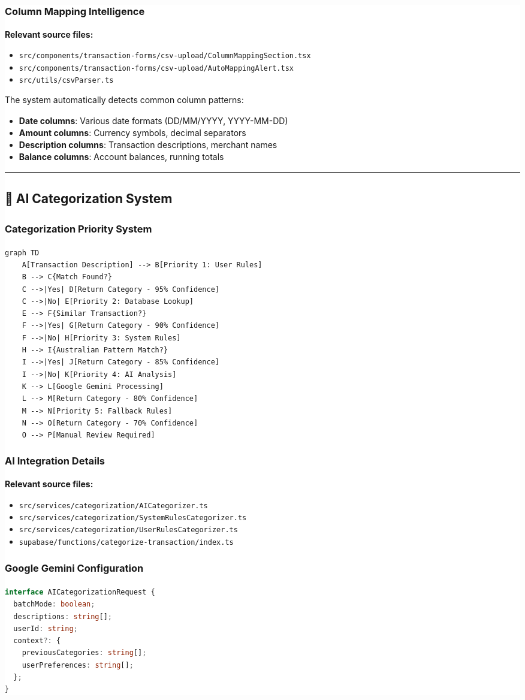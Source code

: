 ### Column Mapping Intelligence

**Relevant source files:**
- `src/components/transaction-forms/csv-upload/ColumnMappingSection.tsx`
- `src/components/transaction-forms/csv-upload/AutoMappingAlert.tsx`
- `src/utils/csvParser.ts`

The system automatically detects common column patterns:
- **Date columns**: Various date formats (DD/MM/YYYY, YYYY-MM-DD)
- **Amount columns**: Currency symbols, decimal separators
- **Description columns**: Transaction descriptions, merchant names
- **Balance columns**: Account balances, running totals

---

## 🤖 AI Categorization System

### Categorization Priority System

```mermaid
graph TD
    A[Transaction Description] --> B[Priority 1: User Rules]
    B --> C{Match Found?}
    C -->|Yes| D[Return Category - 95% Confidence]
    C -->|No| E[Priority 2: Database Lookup]
    E --> F{Similar Transaction?}
    F -->|Yes| G[Return Category - 90% Confidence]
    F -->|No| H[Priority 3: System Rules]
    H --> I{Australian Pattern Match?}
    I -->|Yes| J[Return Category - 85% Confidence]
    I -->|No| K[Priority 4: AI Analysis]
    K --> L[Google Gemini Processing]
    L --> M[Return Category - 80% Confidence]
    M --> N[Priority 5: Fallback Rules]
    N --> O[Return Category - 70% Confidence]
    O --> P[Manual Review Required]
```

### AI Integration Details

**Relevant source files:**
- `src/services/categorization/AICategorizer.ts`
- `src/services/categorization/SystemRulesCategorizer.ts`
- `src/services/categorization/UserRulesCategorizer.ts`
- `supabase/functions/categorize-transaction/index.ts`

### Google Gemini Configuration

```typescript
interface AICategorizationRequest {
  batchMode: boolean;
  descriptions: string[];
  userId: string;
  context?: {
    previousCategories: string[];
    userPreferences: string[];
  };
}
```
